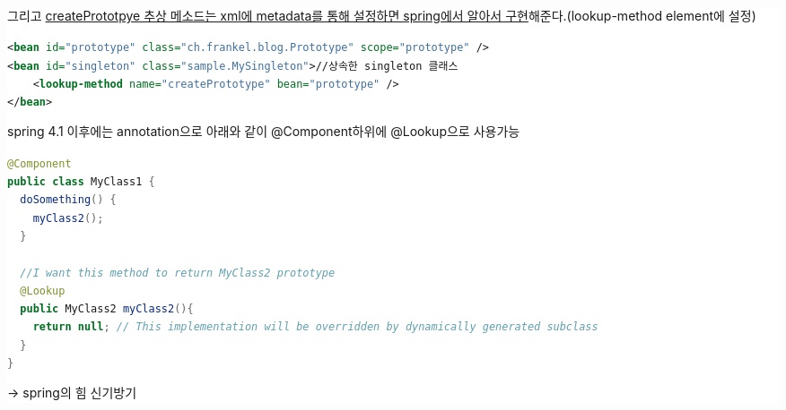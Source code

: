 그리고 <u>createPrototpye 추상 메소드는 xml에 metadata를 통해 설정하면 spring에서 알아서 구현</u>해준다.(lookup-method element에 설정)

```xml
<bean id="prototype" class="ch.frankel.blog.Prototype" scope="prototype" />
<bean id="singleton" class="sample.MySingleton">//상속한 singleton 클래스
	<lookup-method name="createPrototype" bean="prototype" />
</bean>
```

spring 4.1 이후에는 annotation으로 아래와 같이 @Component하위에 @Lookup으로 사용가능

```java
@Component
public class MyClass1 {
  doSomething() {
    myClass2();
  }

  //I want this method to return MyClass2 prototype
  @Lookup
  public MyClass2 myClass2(){
    return null; // This implementation will be overridden by dynamically generated subclass
  }
}
```



-> spring의 힘 신기방기